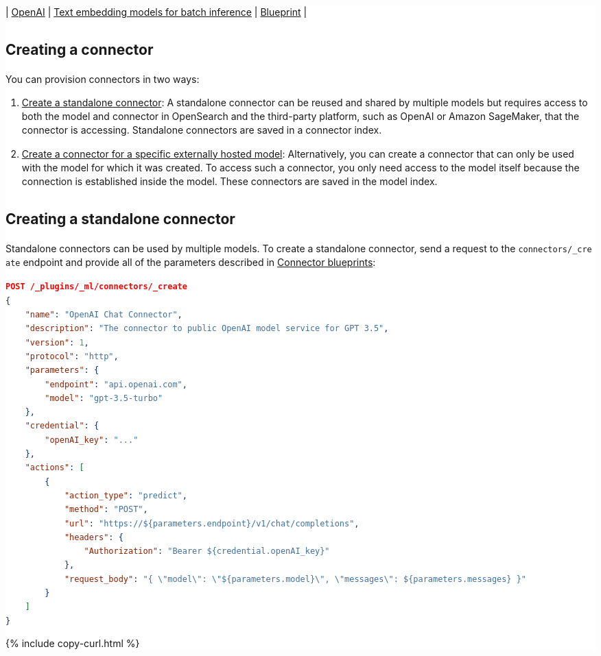 | [OpenAI](https://openai.com/)                                                                                | [Text embedding models for batch inference](https://platform.openai.com/docs/guides/batch/overview#model-availability)                                                  | [Blueprint](https://github.com/opensearch-project/ml-commons/blob/main/docs/remote_inference_blueprints/batch_inference_openAI_connector_blueprint.md)                      |

## Creating a connector

You can provision connectors in two ways:

1. [Create a standalone connector](#creating-a-standalone-connector): A standalone connector can be reused and shared by multiple models but requires access to both the model and connector in OpenSearch and the third-party platform, such as OpenAI or Amazon SageMaker, that the connector is accessing. Standalone connectors are saved in a connector index.

2. [Create a connector for a specific externally hosted model](#creating-a-connector-for-a-specific-model): Alternatively, you can create a connector that can only be used with the model for which it was created. To access such a connector, you only need access to the model itself because the connection is established inside the model. These connectors are saved in the model index.

## Creating a standalone connector

Standalone connectors can be used by multiple models. To create a standalone connector, send a request to the `connectors/_create` endpoint and provide all of the parameters described in [Connector blueprints]({{site.url}}{{site.baseurl}}/ml-commons-plugin/remote-models/blueprints/):

```json
POST /_plugins/_ml/connectors/_create
{
    "name": "OpenAI Chat Connector",
    "description": "The connector to public OpenAI model service for GPT 3.5",
    "version": 1,
    "protocol": "http",
    "parameters": {
        "endpoint": "api.openai.com",
        "model": "gpt-3.5-turbo"
    },
    "credential": {
        "openAI_key": "..."
    },
    "actions": [
        {
            "action_type": "predict",
            "method": "POST",
            "url": "https://${parameters.endpoint}/v1/chat/completions",
            "headers": {
                "Authorization": "Bearer ${credential.openAI_key}"
            },
            "request_body": "{ \"model\": \"${parameters.model}\", \"messages\": ${parameters.messages} }"
        }
    ]
}
```
{% include copy-curl.html %}
